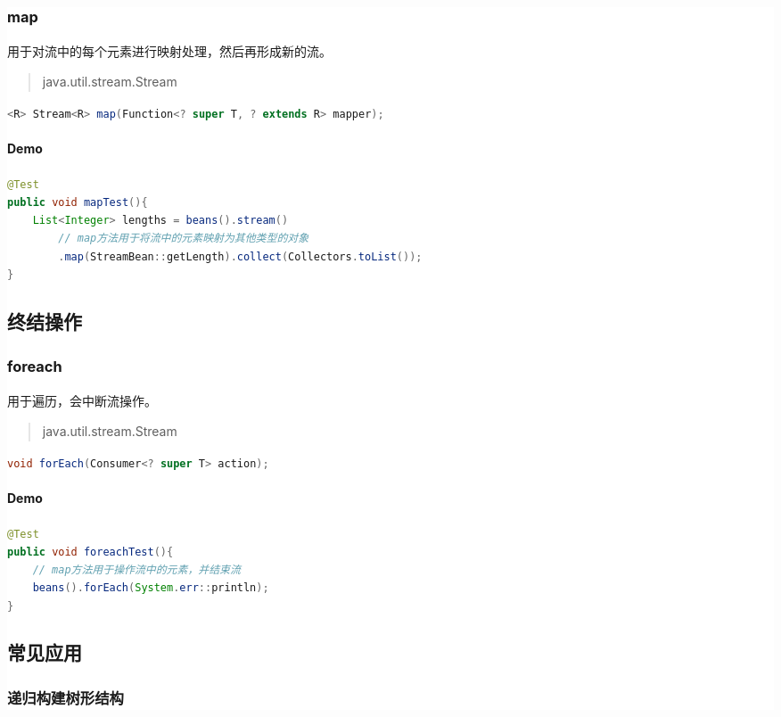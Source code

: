

### map

用于对流中的每个元素进行映射处理，然后再形成新的流。



> java.util.stream.Stream

```java
<R> Stream<R> map(Function<? super T, ? extends R> mapper);
```



#### Demo

```java
@Test
public void mapTest(){
    List<Integer> lengths = beans().stream()
        // map方法用于将流中的元素映射为其他类型的对象
        .map(StreamBean::getLength).collect(Collectors.toList());
}
```



## 终结操作

### foreach

用于遍历，会中断流操作。



> java.util.stream.Stream

```java
void forEach(Consumer<? super T> action);
```



#### Demo

```java
@Test
public void foreachTest(){
    // map方法用于操作流中的元素，并结束流
    beans().forEach(System.err::println);
}
```




## 常见应用

### 递归构建树形结构
